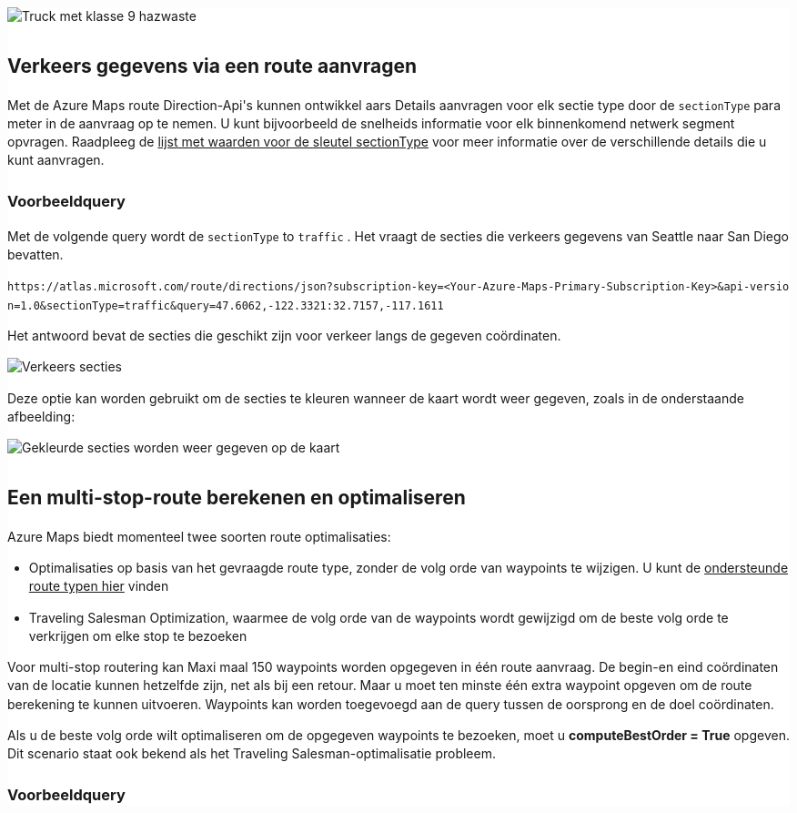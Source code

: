 
![Truck met klasse 9 hazwaste](media/how-to-use-best-practices-for-routing/truck-with-hazwaste9-img.png)



## <a name="request-traffic-information-along-a-route"></a>Verkeers gegevens via een route aanvragen

Met de Azure Maps route Direction-Api's kunnen ontwikkel aars Details aanvragen voor elk sectie type door de `sectionType` para meter in de aanvraag op te nemen. U kunt bijvoorbeeld de snelheids informatie voor elk binnenkomend netwerk segment opvragen. Raadpleeg de [lijst met waarden voor de sleutel sectionType](/rest/api/maps/route/getroutedirections#sectiontype) voor meer informatie over de verschillende details die u kunt aanvragen.

### <a name="sample-query"></a>Voorbeeldquery

Met de volgende query wordt de `sectionType` to `traffic` . Het vraagt de secties die verkeers gegevens van Seattle naar San Diego bevatten.

```http
https://atlas.microsoft.com/route/directions/json?subscription-key=<Your-Azure-Maps-Primary-Subscription-Key>&api-version=1.0&sectionType=traffic&query=47.6062,-122.3321:32.7157,-117.1611
```

Het antwoord bevat de secties die geschikt zijn voor verkeer langs de gegeven coördinaten.

![Verkeers secties](media/how-to-use-best-practices-for-routing/traffic-section-type-img.png)

Deze optie kan worden gebruikt om de secties te kleuren wanneer de kaart wordt weer gegeven, zoals in de onderstaande afbeelding: 

![Gekleurde secties worden weer gegeven op de kaart](media/how-to-use-best-practices-for-routing/show-traffic-sections-img.png)

## <a name="calculate-and-optimize-a-multi-stop-route"></a>Een multi-stop-route berekenen en optimaliseren

Azure Maps biedt momenteel twee soorten route optimalisaties:

* Optimalisaties op basis van het gevraagde route type, zonder de volg orde van waypoints te wijzigen. U kunt de [ondersteunde route typen hier](/rest/api/maps/route/postroutedirections#routetype) vinden

* Traveling Salesman Optimization, waarmee de volg orde van de waypoints wordt gewijzigd om de beste volg orde te verkrijgen om elke stop te bezoeken

Voor multi-stop routering kan Maxi maal 150 waypoints worden opgegeven in één route aanvraag. De begin-en eind coördinaten van de locatie kunnen hetzelfde zijn, net als bij een retour. Maar u moet ten minste één extra waypoint opgeven om de route berekening te kunnen uitvoeren. Waypoints kan worden toegevoegd aan de query tussen de oorsprong en de doel coördinaten.

Als u de beste volg orde wilt optimaliseren om de opgegeven waypoints te bezoeken, moet u **computeBestOrder = True** opgeven. Dit scenario staat ook bekend als het Traveling Salesman-optimalisatie probleem.

### <a name="sample-query"></a>Voorbeeldquery
